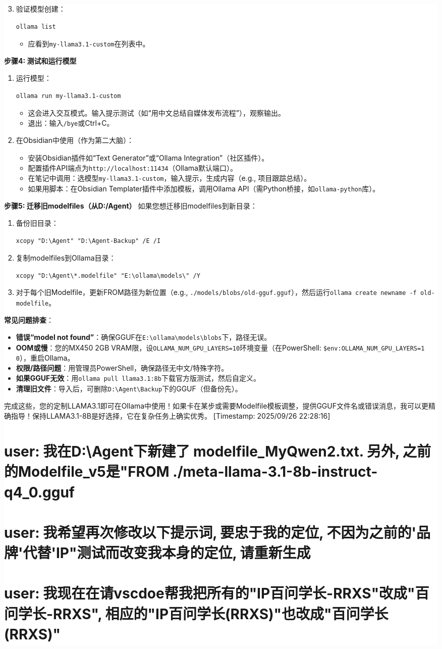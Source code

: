 3. 验证模型创建：
   ```
   ollama list
   ```
   - 应看到`my-llama3.1-custom`在列表中。

**步骤4: 测试和运行模型**
1. 运行模型：
   ```
   ollama run my-llama3.1-custom
   ```
   - 这会进入交互模式。输入提示测试（如“用中文总结自媒体发布流程”），观察输出。
   - 退出：输入`/bye`或Ctrl+C。

2. 在Obsidian中使用（作为第二大脑）：
   - 安装Obsidian插件如“Text Generator”或“Ollama Integration”（社区插件）。
   - 配置插件API端点为`http://localhost:11434`（Ollama默认端口）。
   - 在笔记中调用：选模型`my-llama3.1-custom`，输入提示，生成内容（e.g., 项目跟踪总结）。
   - 如果用脚本：在Obsidian Templater插件中添加模板，调用Ollama API（需Python桥接，如`ollama-python`库）。

**步骤5: 迁移旧modelfiles（从D:/Agent）**
如果您想迁移旧modelfiles到新目录：
1. 备份旧目录：
   ```
   xcopy "D:\Agent" "D:\Agent-Backup" /E /I
   ```
2. 复制modelfiles到Ollama目录：
   ```
   xcopy "D:\Agent\*.modelfile" "E:\ollama\models\" /Y
   ```
3. 对于每个旧Modelfile，更新FROM路径为新位置（e.g., `./models/blobs/old-gguf.gguf`），然后运行`ollama create newname -f old-modelfile`。

**常见问题排查**：
- **错误“model not found”**：确保GGUF在`E:\ollama\models\blobs`下，路径无误。
- **OOM或慢**：您的MX450 2GB VRAM限，设`OLLAMA_NUM_GPU_LAYERS=10`环境变量（在PowerShell: `$env:OLLAMA_NUM_GPU_LAYERS=10`），重启Ollama。
- **权限/路径问题**：用管理员PowerShell，确保路径无中文/特殊字符。
- **如果GGUF无效**：用`ollama pull llama3.1:8b`下载官方版测试，然后自定义。
- **清理旧文件**：导入后，可删除`D:\Agent\Backup`下的GGUF（但备份先）。

完成这些，您的定制LLAMA3.1即可在Ollama中使用！如果卡在某步或需要Modelfile模板调整，提供GGUF文件名或错误消息，我可以更精确指导！保持LLAMA3.1-8B是好选择，它在复杂任务上确实优秀。
[Timestamp: 2025/09/26 22:28:16]

# **user**: 我在D:\Agent下新建了 modelfile_MyQwen2.txt. 另外, 之前的Modelfile_v5是"FROM ./meta-llama-3.1-8b-instruct-q4_0.gguf

# **user**: 我希望再次修改以下提示词, 要忠于我的定位, 不因为之前的'品牌'代替'IP"测试而改变我本身的定位, 请重新生成

# **user**: 我现在在请vscdoe帮我把所有的"IP百问学长-RRXS"改成"百问学长-RRXS", 相应的"IP百问学长(RRXS)"也改成"百问学长(RRXS)"